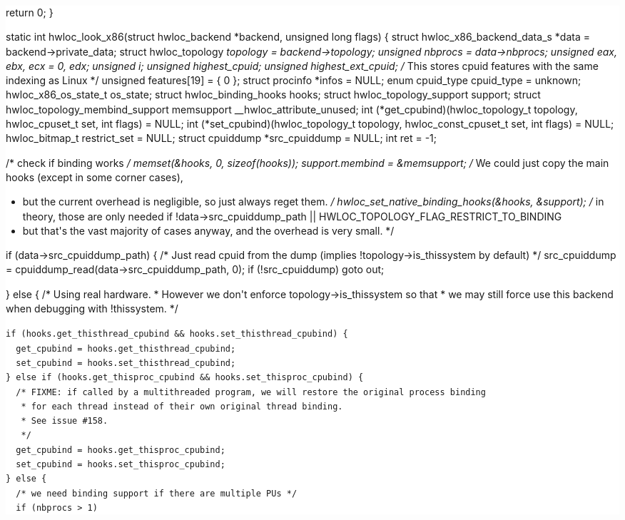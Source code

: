   return 0;
}

static
int hwloc_look_x86(struct hwloc_backend *backend, unsigned long flags)
{
  struct hwloc_x86_backend_data_s *data = backend->private_data;
  struct hwloc_topology *topology = backend->topology;
  unsigned nbprocs = data->nbprocs;
  unsigned eax, ebx, ecx = 0, edx;
  unsigned i;
  unsigned highest_cpuid;
  unsigned highest_ext_cpuid;
  /* This stores cpuid features with the same indexing as Linux */
  unsigned features[19] = { 0 };
  struct procinfo *infos = NULL;
  enum cpuid_type cpuid_type = unknown;
  hwloc_x86_os_state_t os_state;
  struct hwloc_binding_hooks hooks;
  struct hwloc_topology_support support;
  struct hwloc_topology_membind_support memsupport __hwloc_attribute_unused;
  int (*get_cpubind)(hwloc_topology_t topology, hwloc_cpuset_t set, int flags) = NULL;
  int (*set_cpubind)(hwloc_topology_t topology, hwloc_const_cpuset_t set, int flags) = NULL;
  hwloc_bitmap_t restrict_set = NULL;
  struct cpuiddump *src_cpuiddump = NULL;
  int ret = -1;

  /* check if binding works */
  memset(&hooks, 0, sizeof(hooks));
  support.membind = &memsupport;
  /* We could just copy the main hooks (except in some corner cases),
   * but the current overhead is negligible, so just always reget them.
   */
  hwloc_set_native_binding_hooks(&hooks, &support);
  /* in theory, those are only needed if !data->src_cpuiddump_path || HWLOC_TOPOLOGY_FLAG_RESTRICT_TO_BINDING
   * but that's the vast majority of cases anyway, and the overhead is very small.
   */

  if (data->src_cpuiddump_path) {
    /* Just read cpuid from the dump (implies !topology->is_thissystem by default) */
    src_cpuiddump = cpuiddump_read(data->src_cpuiddump_path, 0);
    if (!src_cpuiddump)
      goto out;

  } else {
    /* Using real hardware.
     * However we don't enforce topology->is_thissystem so that
     * we may still force use this backend when debugging with !thissystem.
     */

    if (hooks.get_thisthread_cpubind && hooks.set_thisthread_cpubind) {
      get_cpubind = hooks.get_thisthread_cpubind;
      set_cpubind = hooks.set_thisthread_cpubind;
    } else if (hooks.get_thisproc_cpubind && hooks.set_thisproc_cpubind) {
      /* FIXME: if called by a multithreaded program, we will restore the original process binding
       * for each thread instead of their own original thread binding.
       * See issue #158.
       */
      get_cpubind = hooks.get_thisproc_cpubind;
      set_cpubind = hooks.set_thisproc_cpubind;
    } else {
      /* we need binding support if there are multiple PUs */
      if (nbprocs > 1)

